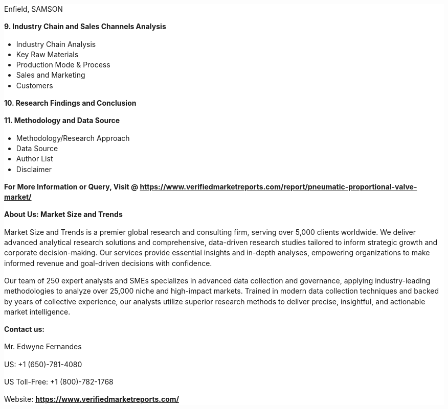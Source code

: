 Enfield, SAMSON</strong></p><p><strong>9. Industry Chain and Sales Channels Analysis</strong></p><ul><li>Industry Chain Analysis</li><li>Key Raw Materials</li><li>Production Mode &amp; Process</li><li>Sales and Marketing</li><li>Customers</li></ul><p><strong>10. Research Findings and Conclusion</strong></p><p><strong>11. Methodology and Data Source</strong></p><ul><li>Methodology/Research Approach</li><li>Data Source</li><li>Author List</li><li>Disclaimer</li></ul></p><p><strong>For More Information or Query, Visit @ <a href="https://www.verifiedmarketreports.com/report/pneumatic-proportional-valve-market/">https://www.verifiedmarketreports.com/report/pneumatic-proportional-valve-market/</a></strong></p><p><strong>About Us: Market Size and Trends</strong></p><p>Market Size and Trends is a premier global research and consulting firm, serving over 5,000 clients worldwide. We deliver advanced analytical research solutions and comprehensive, data-driven research studies tailored to inform strategic growth and corporate decision-making. Our services provide essential insights and in-depth analyses, empowering organizations to make informed revenue and goal-driven decisions with confidence.</p><p>Our team of 250 expert analysts and SMEs specializes in advanced data collection and governance, applying industry-leading methodologies to analyze over 25,000 niche and high-impact markets. Trained in modern data collection techniques and backed by years of collective experience, our analysts utilize superior research methods to deliver precise, insightful, and actionable market intelligence.</p><p><strong>Contact us:</strong></p><p>Mr. Edwyne Fernandes</p><p>US: +1 (650)-781-4080</p><p>US Toll-Free: +1 (800)-782-1768</p><p>Website: <strong><a href="https://www.verifiedmarketreports.com/">https://www.verifiedmarketreports.com/</a></strong></p>
